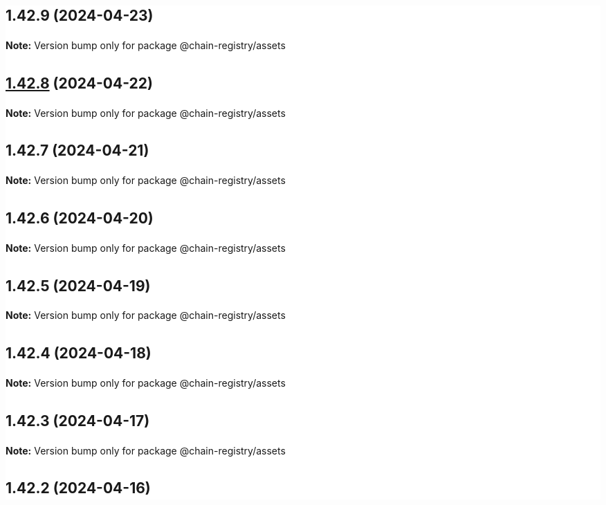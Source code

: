 



## 1.42.9 (2024-04-23)

**Note:** Version bump only for package @chain-registry/assets





## [1.42.8](https://github.com/hyperweb-io/chain-registry/compare/@chain-registry/assets@1.42.7...@chain-registry/assets@1.42.8) (2024-04-22)

**Note:** Version bump only for package @chain-registry/assets





## 1.42.7 (2024-04-21)

**Note:** Version bump only for package @chain-registry/assets





## 1.42.6 (2024-04-20)

**Note:** Version bump only for package @chain-registry/assets





## 1.42.5 (2024-04-19)

**Note:** Version bump only for package @chain-registry/assets





## 1.42.4 (2024-04-18)

**Note:** Version bump only for package @chain-registry/assets





## 1.42.3 (2024-04-17)

**Note:** Version bump only for package @chain-registry/assets





## 1.42.2 (2024-04-16)
